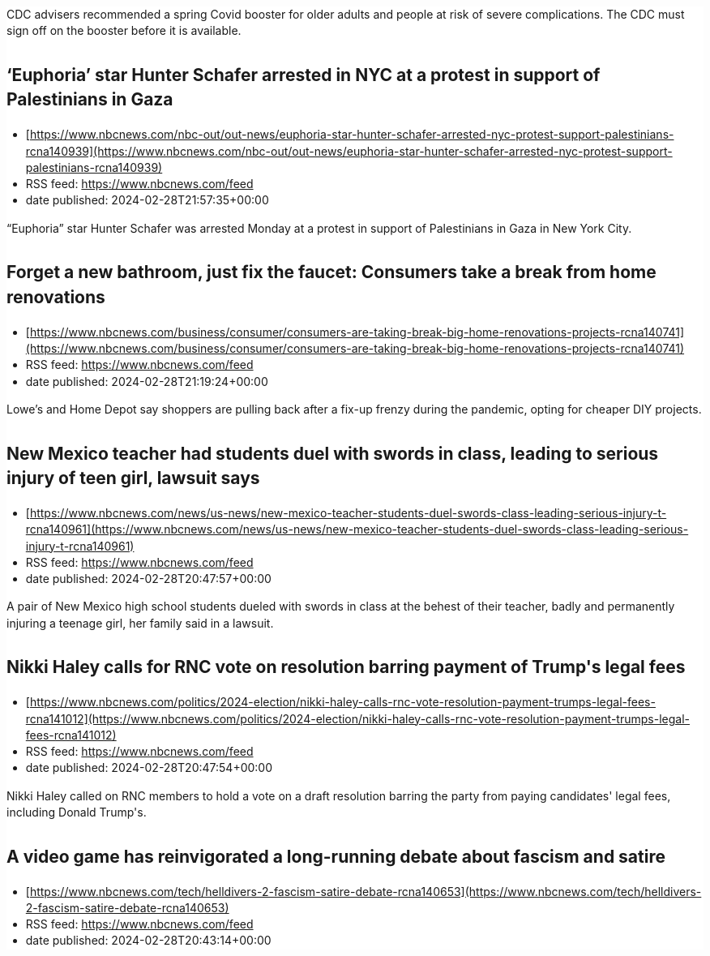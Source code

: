 CDC advisers recommended a spring Covid booster for older adults and people at risk of severe complications. The CDC must sign off on the booster before it is available.

## ‘Euphoria’ star Hunter Schafer arrested in NYC at a protest in support of Palestinians in Gaza
 - [https://www.nbcnews.com/nbc-out/out-news/euphoria-star-hunter-schafer-arrested-nyc-protest-support-palestinians-rcna140939](https://www.nbcnews.com/nbc-out/out-news/euphoria-star-hunter-schafer-arrested-nyc-protest-support-palestinians-rcna140939)
 - RSS feed: https://www.nbcnews.com/feed
 - date published: 2024-02-28T21:57:35+00:00

“Euphoria” star Hunter Schafer was arrested Monday at a protest in support of Palestinians in Gaza in New York City.

## Forget a new bathroom, just fix the faucet: Consumers take a break from home renovations
 - [https://www.nbcnews.com/business/consumer/consumers-are-taking-break-big-home-renovations-projects-rcna140741](https://www.nbcnews.com/business/consumer/consumers-are-taking-break-big-home-renovations-projects-rcna140741)
 - RSS feed: https://www.nbcnews.com/feed
 - date published: 2024-02-28T21:19:24+00:00

Lowe’s and Home Depot say shoppers are pulling back after a fix-up frenzy during the pandemic, opting for cheaper DIY projects.

## New Mexico teacher had students duel with swords in class, leading to serious injury of teen girl, lawsuit says
 - [https://www.nbcnews.com/news/us-news/new-mexico-teacher-students-duel-swords-class-leading-serious-injury-t-rcna140961](https://www.nbcnews.com/news/us-news/new-mexico-teacher-students-duel-swords-class-leading-serious-injury-t-rcna140961)
 - RSS feed: https://www.nbcnews.com/feed
 - date published: 2024-02-28T20:47:57+00:00

A pair of New Mexico high school students dueled with swords in class at the behest of their teacher, badly and permanently injuring a teenage girl, her family said in a lawsuit.

## Nikki Haley calls for RNC vote on resolution barring payment of Trump's legal fees
 - [https://www.nbcnews.com/politics/2024-election/nikki-haley-calls-rnc-vote-resolution-payment-trumps-legal-fees-rcna141012](https://www.nbcnews.com/politics/2024-election/nikki-haley-calls-rnc-vote-resolution-payment-trumps-legal-fees-rcna141012)
 - RSS feed: https://www.nbcnews.com/feed
 - date published: 2024-02-28T20:47:54+00:00

Nikki Haley called on RNC members to hold a vote on a draft resolution barring the party from paying candidates' legal fees, including Donald Trump's.

## A video game has reinvigorated a long-running debate about fascism and satire
 - [https://www.nbcnews.com/tech/helldivers-2-fascism-satire-debate-rcna140653](https://www.nbcnews.com/tech/helldivers-2-fascism-satire-debate-rcna140653)
 - RSS feed: https://www.nbcnews.com/feed
 - date published: 2024-02-28T20:43:14+00:00
